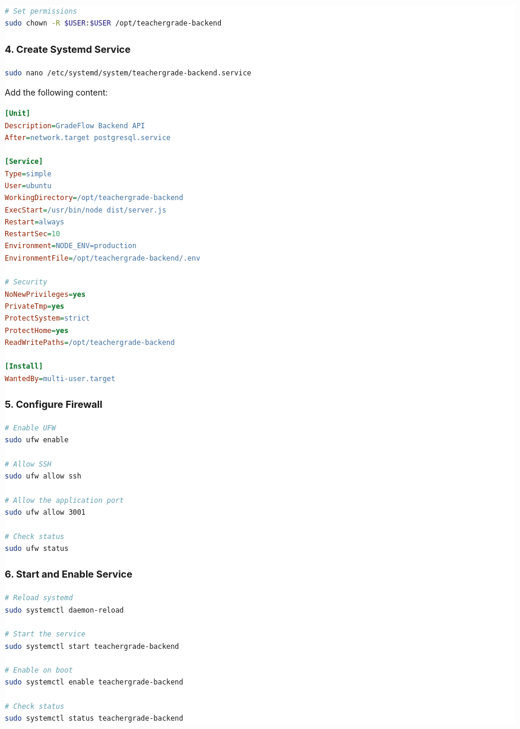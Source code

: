 ```bash
# Set permissions
sudo chown -R $USER:$USER /opt/teachergrade-backend
```

### 4. Create Systemd Service
```bash
sudo nano /etc/systemd/system/teachergrade-backend.service
```

Add the following content:
```ini
[Unit]
Description=GradeFlow Backend API
After=network.target postgresql.service

[Service]
Type=simple
User=ubuntu
WorkingDirectory=/opt/teachergrade-backend
ExecStart=/usr/bin/node dist/server.js
Restart=always
RestartSec=10
Environment=NODE_ENV=production
EnvironmentFile=/opt/teachergrade-backend/.env

# Security
NoNewPrivileges=yes
PrivateTmp=yes
ProtectSystem=strict
ProtectHome=yes
ReadWritePaths=/opt/teachergrade-backend

[Install]
WantedBy=multi-user.target
```

### 5. Configure Firewall
```bash
# Enable UFW
sudo ufw enable

# Allow SSH
sudo ufw allow ssh

# Allow the application port
sudo ufw allow 3001

# Check status
sudo ufw status
```

### 6. Start and Enable Service
```bash
# Reload systemd
sudo systemctl daemon-reload

# Start the service
sudo systemctl start teachergrade-backend

# Enable on boot
sudo systemctl enable teachergrade-backend

# Check status
sudo systemctl status teachergrade-backend
```